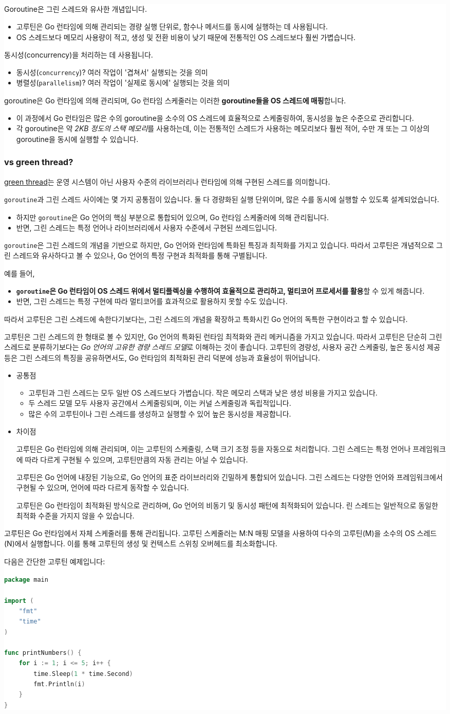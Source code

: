 Goroutine은 그린 스레드와 유사한 개념입니다.
- 고루틴은 Go 런타임에 의해 관리되는 경량 실행 단위로, 함수나 메서드를 동시에 실행하는 데 사용됩니다.
- OS 스레드보다 메모리 사용량이 적고, 생성 및 전환 비용이 낮기 때문에 전통적인 OS 스레드보다 훨씬 가볍습니다.

동시성(concurrency)을 처리하는 데 사용됩니다.
- 동시성(`concurrency`)? 여러 작업이 '겹쳐서' 실행되는 것을 의미
- 병렬성(`parallelism`)? 여러 작업이 '실제로 동시에' 실행되는 것을 의미

goroutine은 Go 런타임에 의해 관리되며, Go 런타임 스케줄러는 이러한 **goroutine들을 OS 스레드에 매핑**합니다.
- 이 과정에서 Go 런타임은 많은 수의 goroutine을 소수의 OS 스레드에 효율적으로 스케줄링하여, 동시성을 높은 수준으로 관리합니다.
- 각 goroutine은 약 *2KB 정도의 스택 메모리*를 사용하는데, 이는 전통적인 스레드가 사용하는 메모리보다 훨씬 적어, 수만 개 또는 그 이상의 goroutine을 동시에 실행할 수 있습니다.

### vs green thread?

[green thread](../terminology/green_thread.md)는 운영 시스템이 아닌 사용자 수준의 라이브러리나 런타임에 의해 구현된 스레드를 의미합니다.

`goroutine`과 그린 스레드 사이에는 몇 가지 공통점이 있습니다. 둘 다 경량화된 실행 단위이며, 많은 수를 동시에 실행할 수 있도록 설계되었습니다.  
- 하지만 `goroutine`은 Go 언어의 핵심 부분으로 통합되어 있으며, Go 런타임 스케줄러에 의해 관리됩니다.
- 반면, 그린 스레드는 특정 언어나 라이브러리에서 사용자 수준에서 구현된 쓰레드입니다.

`goroutine`은 그린 스레드의 개념을 기반으로 하지만, Go 언어와 런타임에 특화된 특징과 최적화를 가지고 있습니다.
따라서 고루틴은 개념적으로 그린 스레드와 유사하다고 볼 수 있으나, Go 언어의 특정 구현과 최적화를 통해 구별됩니다.

예를 들어,
- **`goroutine`은 Go 런타임이 OS 스레드 위에서 멀티플렉싱을 수행하여 효율적으로 관리하고, 멀티코어 프로세서를 활용**할 수 있게 해줍니다.
- 반면, 그린 스레드는 특정 구현에 따라 멀티코어를 효과적으로 활용하지 못할 수도 있습니다.

따라서 고루틴은 그린 스레드에 속한다기보다는, 그린 스레드의 개념을 확장하고 특화시킨 Go 언어의 독특한 구현이라고 할 수 있습니다.

고루틴은 그린 스레드의 한 형태로 볼 수 있지만, Go 언어의 특화된 런타임 최적화와 관리 메커니즘을 가지고 있습니다. 따라서 고루틴은 단순히 그린 스레드로 분류하기보다는 *Go 언어의 고유한 경량 스레드 모델*로 이해하는 것이 좋습니다. 고루틴의 경량성, 사용자 공간 스케줄링, 높은 동시성 제공 등은 그린 스레드의 특징을 공유하면서도, Go 런타임의 최적화된 관리 덕분에 성능과 효율성이 뛰어납니다.

- 공통점

    - 고루틴과 그린 스레드는 모두 일반 OS 스레드보다 가볍습니다. 작은 메모리 스택과 낮은 생성 비용을 가지고 있습니다.
    - 두 스레드 모델 모두 사용자 공간에서 스케줄링되며, 이는 커널 스케줄링과 독립적입니다.
    - 많은 수의 고루틴이나 그린 스레드를 생성하고 실행할 수 있어 높은 동시성을 제공합니다.

- 차이점

    고루틴은 Go 런타임에 의해 관리되며, 이는 고루틴의 스케줄링, 스택 크기 조정 등을 자동으로 처리합니다.
    그린 스레드는 특정 언어나 프레임워크에 따라 다르게 구현될 수 있으며, 고루틴만큼의 자동 관리는 아닐 수 있습니다.

    고루틴은 Go 언어에 내장된 기능으로, Go 언어의 표준 라이브러리와 긴밀하게 통합되어 있습니다.
    그린 스레드는 다양한 언어와 프레임워크에서 구현될 수 있으며, 언어에 따라 다르게 동작할 수 있습니다.

    고루틴은 Go 런타임이 최적화된 방식으로 관리하며, Go 언어의 비동기 및 동시성 패턴에 최적화되어 있습니다.
    린 스레드는 일반적으로 동일한 최적화 수준을 가지지 않을 수 있습니다.

고루틴은 Go 런타임에서 자체 스케줄러를 통해 관리됩니다.
고루틴 스케줄러는 M:N 매핑 모델을 사용하여 다수의 고루틴(M)을 소수의 OS 스레드(N)에서 실행합니다.
이를 통해 고루틴의 생성 및 컨텍스트 스위칭 오버헤드를 최소화합니다.

다음은 간단한 고루틴 예제입니다:

```go
package main

import (
    "fmt"
    "time"
)

func printNumbers() {
    for i := 1; i <= 5; i++ {
        time.Sleep(1 * time.Second)
        fmt.Println(i)
    }
}
```